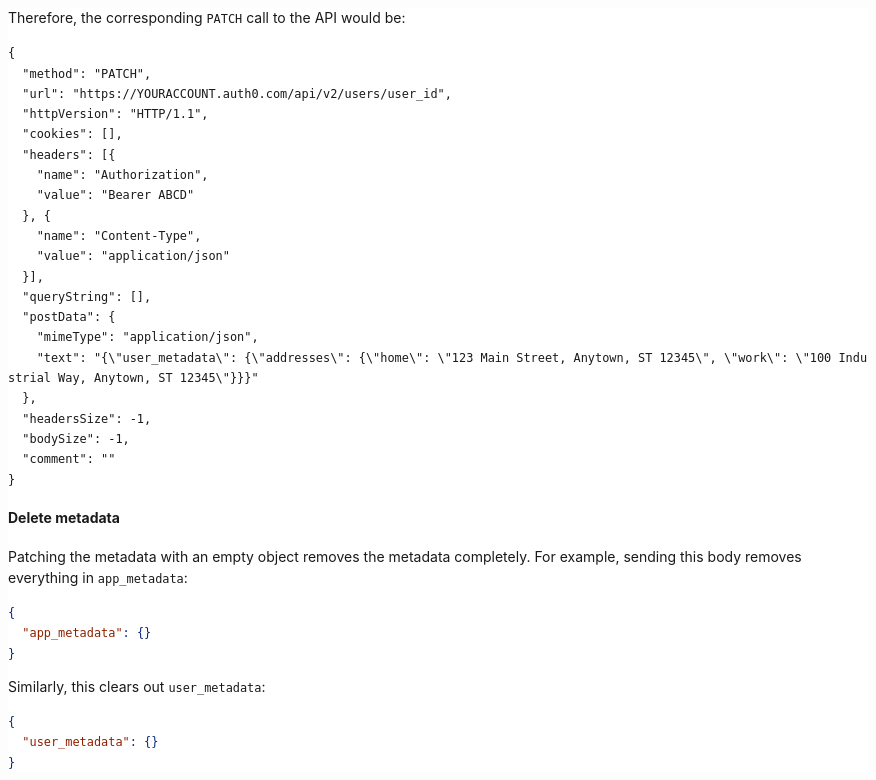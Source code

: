 Therefore, the corresponding `PATCH` call to the API would be:

```har
{
  "method": "PATCH",
  "url": "https://YOURACCOUNT.auth0.com/api/v2/users/user_id",
  "httpVersion": "HTTP/1.1",
  "cookies": [],
  "headers": [{
    "name": "Authorization",
    "value": "Bearer ABCD"
  }, {
    "name": "Content-Type",
    "value": "application/json"
  }],
  "queryString": [],
  "postData": {
    "mimeType": "application/json",
    "text": "{\"user_metadata\": {\"addresses\": {\"home\": \"123 Main Street, Anytown, ST 12345\", \"work\": \"100 Industrial Way, Anytown, ST 12345\"}}}"
  },
  "headersSize": -1,
  "bodySize": -1,
  "comment": ""
}
```

#### Delete metadata

Patching the metadata with an empty object removes the metadata completely. For example, sending this body removes everything in `app_metadata`:

```json
{
  "app_metadata": {}
}
```

Similarly, this clears out `user_metadata`:

```json
{
  "user_metadata": {}
}
```
